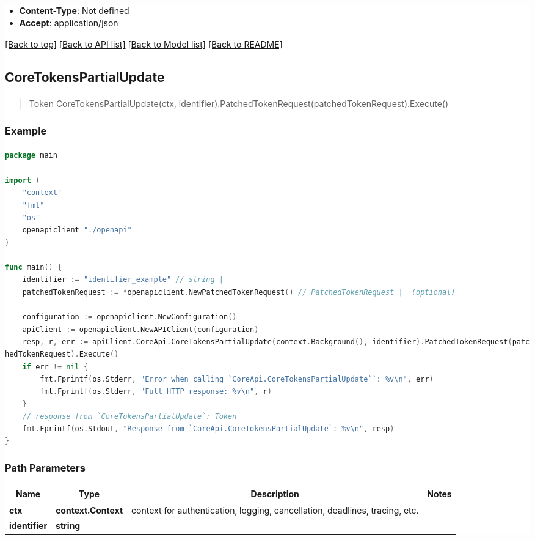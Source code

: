 - **Content-Type**: Not defined
- **Accept**: application/json

[[Back to top]](#) [[Back to API list]](../README.md#documentation-for-api-endpoints)
[[Back to Model list]](../README.md#documentation-for-models)
[[Back to README]](../README.md)


## CoreTokensPartialUpdate

> Token CoreTokensPartialUpdate(ctx, identifier).PatchedTokenRequest(patchedTokenRequest).Execute()





### Example

```go
package main

import (
    "context"
    "fmt"
    "os"
    openapiclient "./openapi"
)

func main() {
    identifier := "identifier_example" // string | 
    patchedTokenRequest := *openapiclient.NewPatchedTokenRequest() // PatchedTokenRequest |  (optional)

    configuration := openapiclient.NewConfiguration()
    apiClient := openapiclient.NewAPIClient(configuration)
    resp, r, err := apiClient.CoreApi.CoreTokensPartialUpdate(context.Background(), identifier).PatchedTokenRequest(patchedTokenRequest).Execute()
    if err != nil {
        fmt.Fprintf(os.Stderr, "Error when calling `CoreApi.CoreTokensPartialUpdate``: %v\n", err)
        fmt.Fprintf(os.Stderr, "Full HTTP response: %v\n", r)
    }
    // response from `CoreTokensPartialUpdate`: Token
    fmt.Fprintf(os.Stdout, "Response from `CoreApi.CoreTokensPartialUpdate`: %v\n", resp)
}
```

### Path Parameters


Name | Type | Description  | Notes
------------- | ------------- | ------------- | -------------
**ctx** | **context.Context** | context for authentication, logging, cancellation, deadlines, tracing, etc.
**identifier** | **string** |  | 
